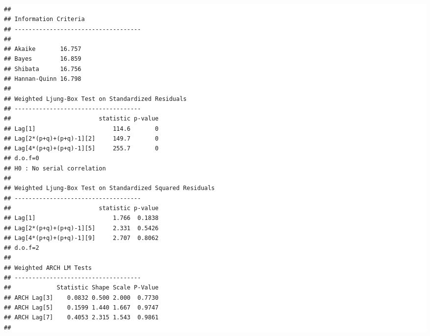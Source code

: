     ## 
    ## Information Criteria
    ## ------------------------------------
    ##                    
    ## Akaike       16.757
    ## Bayes        16.859
    ## Shibata      16.756
    ## Hannan-Quinn 16.798
    ## 
    ## Weighted Ljung-Box Test on Standardized Residuals
    ## ------------------------------------
    ##                         statistic p-value
    ## Lag[1]                      114.6       0
    ## Lag[2*(p+q)+(p+q)-1][2]     149.7       0
    ## Lag[4*(p+q)+(p+q)-1][5]     255.7       0
    ## d.o.f=0
    ## H0 : No serial correlation
    ## 
    ## Weighted Ljung-Box Test on Standardized Squared Residuals
    ## ------------------------------------
    ##                         statistic p-value
    ## Lag[1]                      1.766  0.1838
    ## Lag[2*(p+q)+(p+q)-1][5]     2.331  0.5426
    ## Lag[4*(p+q)+(p+q)-1][9]     2.707  0.8062
    ## d.o.f=2
    ## 
    ## Weighted ARCH LM Tests
    ## ------------------------------------
    ##             Statistic Shape Scale P-Value
    ## ARCH Lag[3]    0.0832 0.500 2.000  0.7730
    ## ARCH Lag[5]    0.1599 1.440 1.667  0.9747
    ## ARCH Lag[7]    0.4053 2.315 1.543  0.9861
    ## 